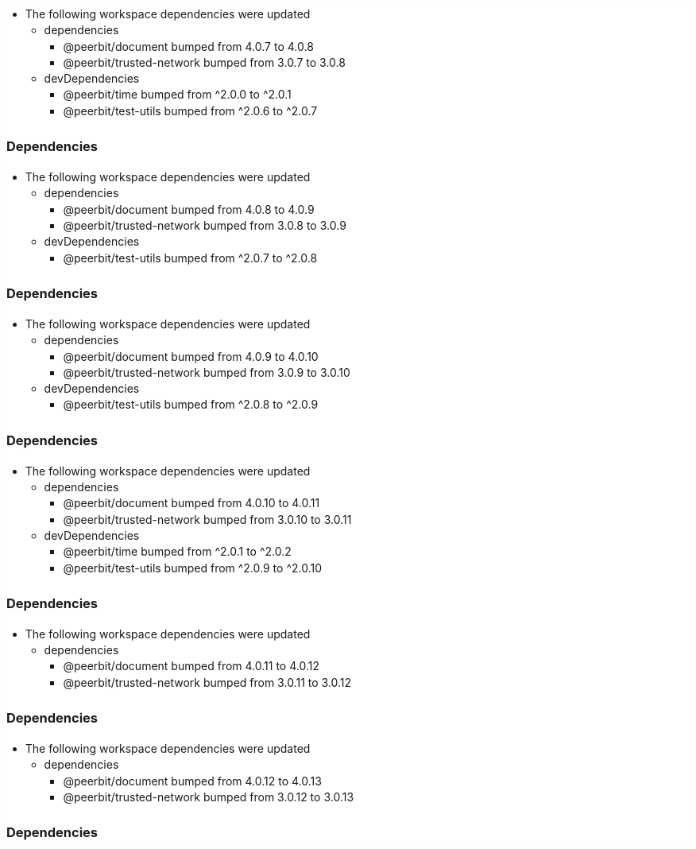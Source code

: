* The following workspace dependencies were updated
  * dependencies
    * @peerbit/document bumped from 4.0.7 to 4.0.8
    * @peerbit/trusted-network bumped from 3.0.7 to 3.0.8
  * devDependencies
    * @peerbit/time bumped from ^2.0.0 to ^2.0.1
    * @peerbit/test-utils bumped from ^2.0.6 to ^2.0.7

### Dependencies

* The following workspace dependencies were updated
  * dependencies
    * @peerbit/document bumped from 4.0.8 to 4.0.9
    * @peerbit/trusted-network bumped from 3.0.8 to 3.0.9
  * devDependencies
    * @peerbit/test-utils bumped from ^2.0.7 to ^2.0.8

### Dependencies

* The following workspace dependencies were updated
  * dependencies
    * @peerbit/document bumped from 4.0.9 to 4.0.10
    * @peerbit/trusted-network bumped from 3.0.9 to 3.0.10
  * devDependencies
    * @peerbit/test-utils bumped from ^2.0.8 to ^2.0.9

### Dependencies

* The following workspace dependencies were updated
  * dependencies
    * @peerbit/document bumped from 4.0.10 to 4.0.11
    * @peerbit/trusted-network bumped from 3.0.10 to 3.0.11
  * devDependencies
    * @peerbit/time bumped from ^2.0.1 to ^2.0.2
    * @peerbit/test-utils bumped from ^2.0.9 to ^2.0.10

### Dependencies

* The following workspace dependencies were updated
  * dependencies
    * @peerbit/document bumped from 4.0.11 to 4.0.12
    * @peerbit/trusted-network bumped from 3.0.11 to 3.0.12

### Dependencies

* The following workspace dependencies were updated
  * dependencies
    * @peerbit/document bumped from 4.0.12 to 4.0.13
    * @peerbit/trusted-network bumped from 3.0.12 to 3.0.13

### Dependencies
